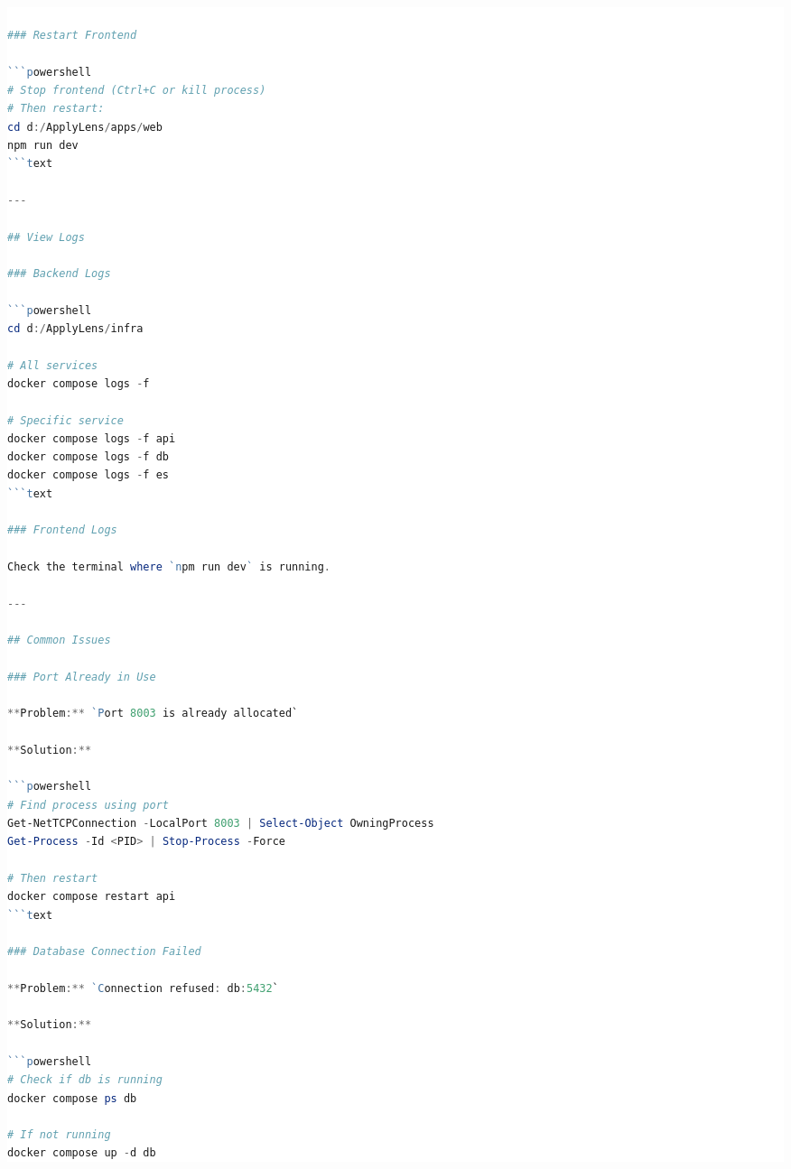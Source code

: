 ```powershell

### Restart Frontend

```powershell
# Stop frontend (Ctrl+C or kill process)
# Then restart:
cd d:/ApplyLens/apps/web
npm run dev
```text

---

## View Logs

### Backend Logs

```powershell
cd d:/ApplyLens/infra

# All services
docker compose logs -f

# Specific service
docker compose logs -f api
docker compose logs -f db
docker compose logs -f es
```text

### Frontend Logs

Check the terminal where `npm run dev` is running.

---

## Common Issues

### Port Already in Use

**Problem:** `Port 8003 is already allocated`

**Solution:**

```powershell
# Find process using port
Get-NetTCPConnection -LocalPort 8003 | Select-Object OwningProcess
Get-Process -Id <PID> | Stop-Process -Force

# Then restart
docker compose restart api
```text

### Database Connection Failed

**Problem:** `Connection refused: db:5432`

**Solution:**

```powershell
# Check if db is running
docker compose ps db

# If not running
docker compose up -d db

```